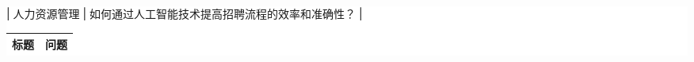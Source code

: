 | 人力资源管理                        | 如何通过人工智能技术提高招聘流程的效率和准确性？               |

| 标题                                   | 问题                                                                                                                                                                                                                                                                                                                                                                                                                                                                                                                                                                                                                                                                                                                                                                                                                                                                                                                                                                                                                                                                                                                                                                                                                                                                                                                                                                                                                                                                                                                                                                                                                                                                                                                                                                                                                                                                                                                                                                                                                                                                                                                                                                                                                                                                                                                                                                                                                                                                                                                                                                                                                                                                                                                                                                                                                                                                                                                                                                                                                                                                                                                                                                                                                                                                                                         |
|--------------------------------------|--------------------------------------------------------------------------------------------------------------------------------------------------------------------------------------------------------------------------------------------------------------------------------------------------------------------------------------------------------------------------------------------------------------------------------------------------------------------------------------------------------------------------------------------------------------------------------------------------------------------------------------------------------------------------------------------------------------------------------------------------------------------------------------------------------------------------------------------------------------------------------------------------------------------------------------------------------------------------------------------------------------------------------------------------------------------------------------------------------------------------------------------------------------------------------------------------------------------------------------------------------------------------------------------------------------------------------------------------------------------------------------------------------------------------------------------------------------------------------------------------------------------------------------------------------------------------------------------------------------------------------------------------------------------------------------------------------------------------------------------------------------------------------------------------------------------------------------------------------------------------------------------------------------------------------------------------------------------------------------------------------------------------------------------------------------------------------------------------------------------------------------------------------------------------------------------------------------------------------|